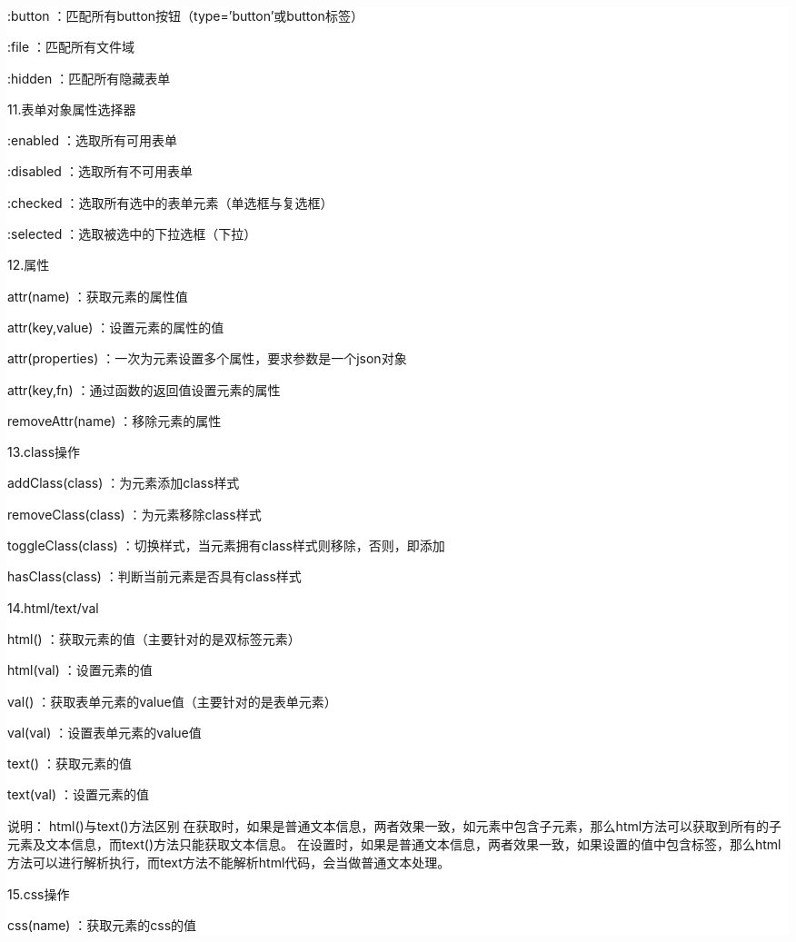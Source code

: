 :button ：匹配所有button按钮（type=’button’或button标签）

:file ：匹配所有文件域

:hidden ：匹配所有隐藏表单


11.表单对象属性选择器

:enabled ：选取所有可用表单

:disabled ：选取所有不可用表单

:checked ：选取所有选中的表单元素（单选框与复选框）

:selected ：选取被选中的下拉选框（下拉）


12.属性

attr(name) ：获取元素的属性值

attr(key,value) ：设置元素的属性的值

attr(properties) ：一次为元素设置多个属性，要求参数是一个json对象

attr(key,fn) ：通过函数的返回值设置元素的属性

removeAttr(name) ：移除元素的属性


13.class操作

addClass(class) ：为元素添加class样式

removeClass(class) ：为元素移除class样式

toggleClass(class) ：切换样式，当元素拥有class样式则移除，否则，即添加

hasClass(class) ：判断当前元素是否具有class样式


14.html/text/val

html() ：获取元素的值（主要针对的是双标签元素）

html(val) ：设置元素的值

val() ：获取表单元素的value值（主要针对的是表单元素）

val(val) ：设置表单元素的value值

text() ：获取元素的值

text(val) ：设置元素的值

说明：
html()与text()方法区别
在获取时，如果是普通文本信息，两者效果一致，如元素中包含子元素，那么html方法可以获取到所有的子元素及文本信息，而text()方法只能获取文本信息。
在设置时，如果是普通文本信息，两者效果一致，如果设置的值中包含标签，那么html方法可以进行解析执行，而text方法不能解析html代码，会当做普通文本处理。


15.css操作

css(name) ：获取元素的css的值
